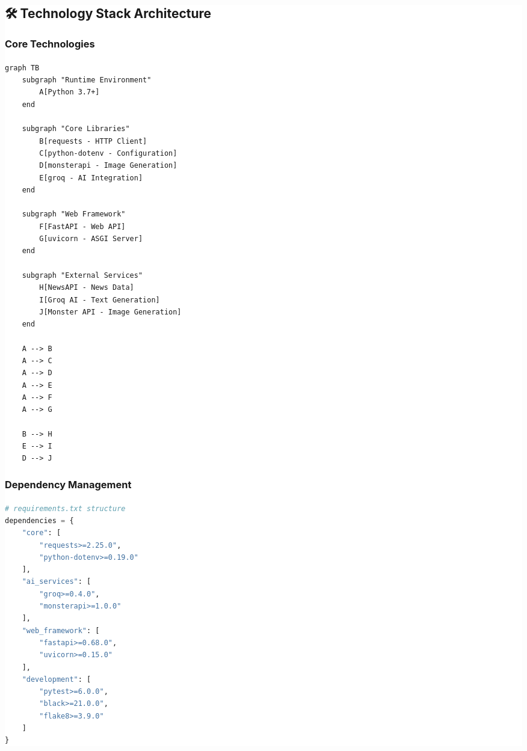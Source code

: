 ## 🛠️ Technology Stack Architecture

### Core Technologies
```mermaid
graph TB
    subgraph "Runtime Environment"
        A[Python 3.7+]
    end
    
    subgraph "Core Libraries"
        B[requests - HTTP Client]
        C[python-dotenv - Configuration]
        D[monsterapi - Image Generation]
        E[groq - AI Integration]
    end
    
    subgraph "Web Framework"
        F[FastAPI - Web API]
        G[uvicorn - ASGI Server]
    end
    
    subgraph "External Services"
        H[NewsAPI - News Data]
        I[Groq AI - Text Generation]
        J[Monster API - Image Generation]
    end
    
    A --> B
    A --> C
    A --> D
    A --> E
    A --> F
    A --> G
    
    B --> H
    E --> I
    D --> J
```

### Dependency Management
```python
# requirements.txt structure
dependencies = {
    "core": [
        "requests>=2.25.0",
        "python-dotenv>=0.19.0"
    ],
    "ai_services": [
        "groq>=0.4.0",
        "monsterapi>=1.0.0"
    ],
    "web_framework": [
        "fastapi>=0.68.0",
        "uvicorn>=0.15.0"
    ],
    "development": [
        "pytest>=6.0.0",
        "black>=21.0.0",
        "flake8>=3.9.0"
    ]
}
```

